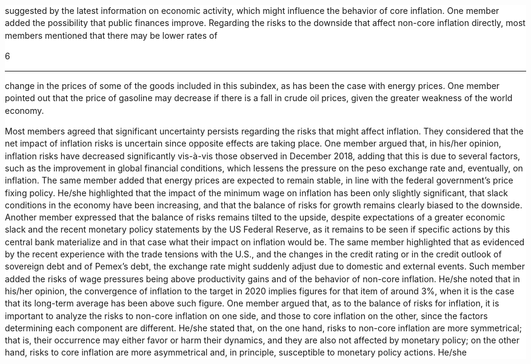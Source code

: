 suggested by the latest information on economic
activity, which might influence the behavior of core
inflation. One member added the possibility that
public finances improve. Regarding the risks to the
downside that affect non-core inflation directly, most
members mentioned that there may be lower rates of

6


-----

change in the prices of some of the goods included
in this subindex, as has been the case with energy
prices. One member pointed out that the price of
gasoline may decrease if there is a fall in crude oil
prices, given the greater weakness of the world
economy.

Most members agreed that significant uncertainty
persists regarding the risks that might affect inflation.
They considered that the net impact of inflation risks
is uncertain since opposite effects are taking place.
One member argued that, in his/her opinion, inflation
risks have decreased significantly vis-à-vis those
observed in December 2018, adding that this is due
to several factors, such as the improvement in global
financial conditions, which lessens the pressure on
the peso exchange rate and, eventually, on inflation.
The same member added that energy prices are
expected to remain stable, in line with the federal
government’s price fixing policy. He/she highlighted
that the impact of the minimum wage on inflation has
been only slightly significant, that slack conditions in
the economy have been increasing, and that the
balance of risks for growth remains clearly biased to
the downside. Another member expressed that the
balance of risks remains tilted to the upside, despite
expectations of a greater economic slack and the
recent monetary policy statements by the US Federal
Reserve, as it remains to be seen if specific actions
by this central bank materialize and in that case what
their impact on inflation would be. The same member
highlighted that as evidenced by the recent
experience with the trade tensions with the U.S., and
the changes in the credit rating or in the credit outlook
of sovereign debt and of Pemex’s debt, the exchange
rate might suddenly adjust due to domestic and
external events. Such member added the risks of
wage pressures being above productivity gains and
of the behavior of non-core inflation. He/she noted
that in his/her opinion, the convergence of inflation to
the target in 2020 implies figures for that item of
around 3%, when it is the case that its long-term
average has been above such figure. One member
argued that, as to the balance of risks for inflation, it
is important to analyze the risks to non-core inflation
on one side, and those to core inflation on the other,
since the factors determining each component are
different. He/she stated that, on the one hand, risks
to non-core inflation are more symmetrical; that is,
their occurrence may either favor or harm their
dynamics, and they are also not affected by
monetary policy; on the other hand, risks to core
inflation are more asymmetrical and, in principle,
susceptible to monetary policy actions. He/she